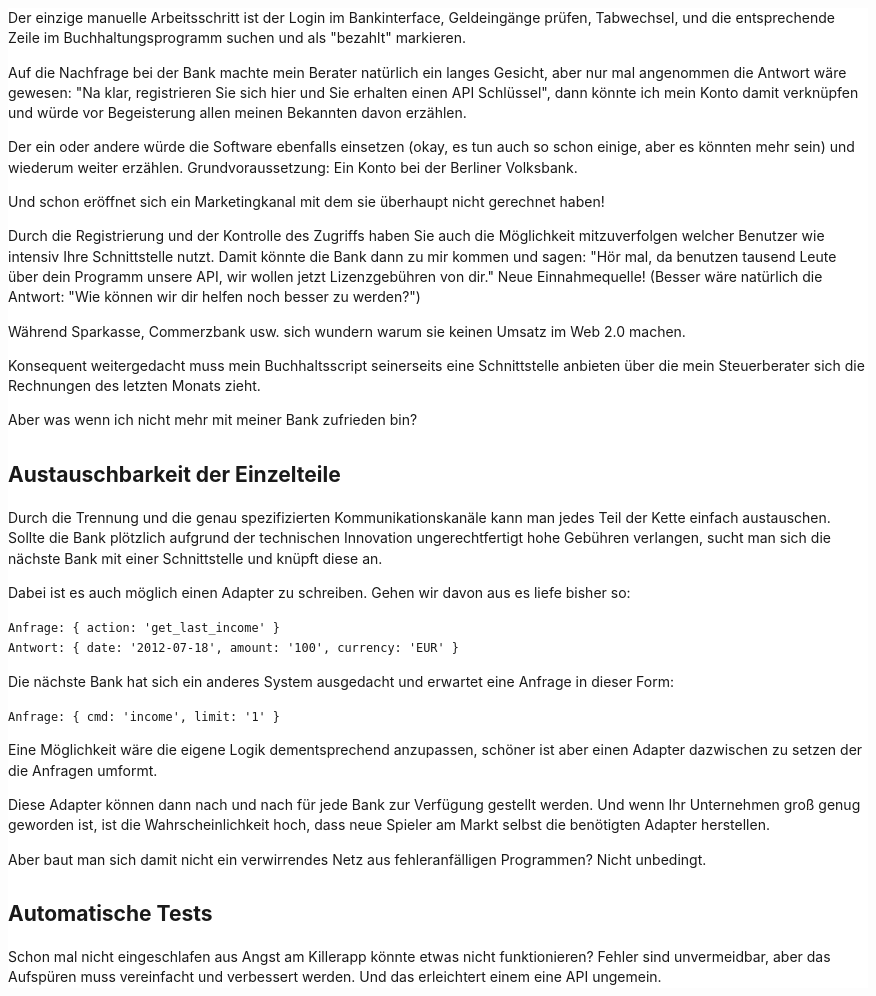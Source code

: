Der einzige manuelle Arbeitsschritt ist der Login im Bankinterface, Geldeingänge prüfen, Tabwechsel, und die entsprechende Zeile im Buchhaltungsprogramm suchen und als "bezahlt" markieren.

Auf die Nachfrage bei der Bank machte mein Berater natürlich ein langes Gesicht, aber nur mal angenommen die Antwort wäre gewesen: "Na klar, registrieren Sie sich hier und Sie erhalten einen API Schlüssel", dann könnte ich mein Konto damit verknüpfen und würde vor Begeisterung allen meinen Bekannten davon erzählen.

Der ein oder andere würde die Software ebenfalls einsetzen (okay, es tun auch so schon einige, aber es könnten mehr sein) und wiederum weiter erzählen. Grundvoraussetzung: Ein Konto bei der Berliner Volksbank.

Und schon eröffnet sich ein Marketingkanal mit dem sie überhaupt nicht gerechnet haben!

Durch die Registrierung und der Kontrolle des Zugriffs haben Sie auch die Möglichkeit mitzuverfolgen welcher Benutzer wie intensiv Ihre Schnittstelle nutzt. Damit könnte die Bank dann zu mir kommen und sagen: "Hör mal, da benutzen tausend Leute über dein Programm unsere API, wir wollen jetzt Lizenzgebühren von dir." Neue Einnahmequelle! (Besser wäre natürlich die Antwort: "Wie können wir dir helfen noch besser zu werden?")

Während Sparkasse, Commerzbank usw. sich wundern warum sie keinen Umsatz im Web 2.0 machen.

Konsequent weitergedacht muss mein Buchhaltsscript seinerseits eine Schnittstelle anbieten über die mein Steuerberater sich die Rechnungen des letzten Monats zieht.

Aber was wenn ich nicht mehr mit meiner Bank zufrieden bin?


## Austauschbarkeit der Einzelteile

Durch die Trennung und die genau spezifizierten Kommunikationskanäle kann man jedes Teil der Kette einfach austauschen. Sollte die Bank plötzlich aufgrund der technischen Innovation ungerechtfertigt hohe Gebühren verlangen, sucht man sich die nächste Bank mit einer Schnittstelle und knüpft diese an.

Dabei ist es auch möglich einen Adapter zu schreiben. Gehen wir davon aus es liefe bisher so:

	Anfrage: { action: 'get_last_income' }
	Antwort: { date: '2012-07-18', amount: '100', currency: 'EUR' }

Die nächste Bank hat sich ein anderes System ausgedacht und erwartet eine Anfrage in dieser Form:

	Anfrage: { cmd: 'income', limit: '1' }

Eine Möglichkeit wäre die eigene Logik dementsprechend anzupassen, schöner ist aber einen Adapter dazwischen zu setzen der die Anfragen umformt.

Diese Adapter können dann nach und nach für jede Bank zur Verfügung gestellt werden. Und wenn Ihr Unternehmen groß genug geworden ist, ist die Wahrscheinlichkeit hoch, dass neue Spieler am Markt selbst die benötigten Adapter herstellen.

Aber baut man sich damit nicht ein verwirrendes Netz aus fehleranfälligen Programmen? Nicht unbedingt.


## Automatische Tests

Schon mal nicht eingeschlafen aus Angst am Killerapp könnte etwas nicht funktionieren? Fehler sind unvermeidbar, aber das Aufspüren muss vereinfacht und verbessert werden. Und das erleichtert einem eine API ungemein.
